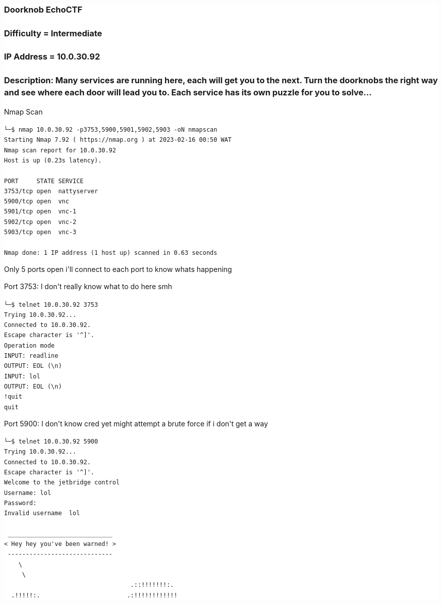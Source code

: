 ### Doorknob EchoCTF

### Difficulty = Intermediate

### IP Address = 10.0.30.92

### Description: Many services are running here, each will get you to the next. Turn the doorknobs the right way and see where each door will lead you to. Each service has its own puzzle for you to solve...

Nmap Scan

```
└─$ nmap 10.0.30.92 -p3753,5900,5901,5902,5903 -oN nmapscan
Starting Nmap 7.92 ( https://nmap.org ) at 2023-02-16 00:50 WAT
Nmap scan report for 10.0.30.92
Host is up (0.23s latency).

PORT     STATE SERVICE
3753/tcp open  nattyserver
5900/tcp open  vnc
5901/tcp open  vnc-1
5902/tcp open  vnc-2
5903/tcp open  vnc-3

Nmap done: 1 IP address (1 host up) scanned in 0.63 seconds
```

Only 5 ports open i'll connect to each port to know whats happening

Port 3753: I don't really know what to do here smh

```
└─$ telnet 10.0.30.92 3753
Trying 10.0.30.92...
Connected to 10.0.30.92.
Escape character is '^]'.
Operation mode
INPUT: readline
OUTPUT: EOL (\n)
INPUT: lol
OUTPUT: EOL (\n)
!quit
quit
```

Port 5900: I don't know cred yet might attempt a brute force if i don't get a way

```
└─$ telnet 10.0.30.92 5900
Trying 10.0.30.92...
Connected to 10.0.30.92.
Escape character is '^]'.
Welcome to the jetbridge control
Username: lol
Password: 
Invalid username  lol

 _____________________________
< Hey hey you've been warned! >
 -----------------------------
    \
     \
                                   .::!!!!!!!:.
  .!!!!!:.                        .:!!!!!!!!!!!!
```